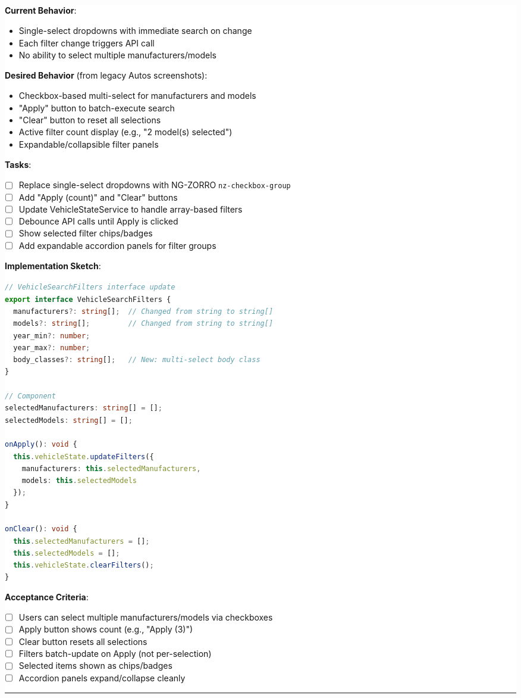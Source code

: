 **Current Behavior**:
- Single-select dropdowns with immediate search on change
- Each filter change triggers API call
- No ability to select multiple manufacturers/models

**Desired Behavior** (from legacy Autos screenshots):
- Checkbox-based multi-select for manufacturers and models
- "Apply" button to batch-execute search
- "Clear" button to reset all selections
- Active filter count display (e.g., "2 model(s) selected")
- Expandable/collapsible filter panels

**Tasks**:
- [ ] Replace single-select dropdowns with NG-ZORRO `nz-checkbox-group`
- [ ] Add "Apply (count)" and "Clear" buttons
- [ ] Update VehicleStateService to handle array-based filters
- [ ] Debounce API calls until Apply is clicked
- [ ] Show selected filter chips/badges
- [ ] Add expandable accordion panels for filter groups

**Implementation Sketch**:
```typescript
// VehicleSearchFilters interface update
export interface VehicleSearchFilters {
  manufacturers?: string[];  // Changed from string to string[]
  models?: string[];         // Changed from string to string[]
  year_min?: number;
  year_max?: number;
  body_classes?: string[];   // New: multi-select body class
}

// Component
selectedManufacturers: string[] = [];
selectedModels: string[] = [];

onApply(): void {
  this.vehicleState.updateFilters({
    manufacturers: this.selectedManufacturers,
    models: this.selectedModels
  });
}

onClear(): void {
  this.selectedManufacturers = [];
  this.selectedModels = [];
  this.vehicleState.clearFilters();
}
```

**Acceptance Criteria**:
- [ ] Users can select multiple manufacturers/models via checkboxes
- [ ] Apply button shows count (e.g., "Apply (3)")
- [ ] Clear button resets all selections
- [ ] Filters batch-update on Apply (not per-selection)
- [ ] Selected items shown as chips/badges
- [ ] Accordion panels expand/collapse cleanly

---